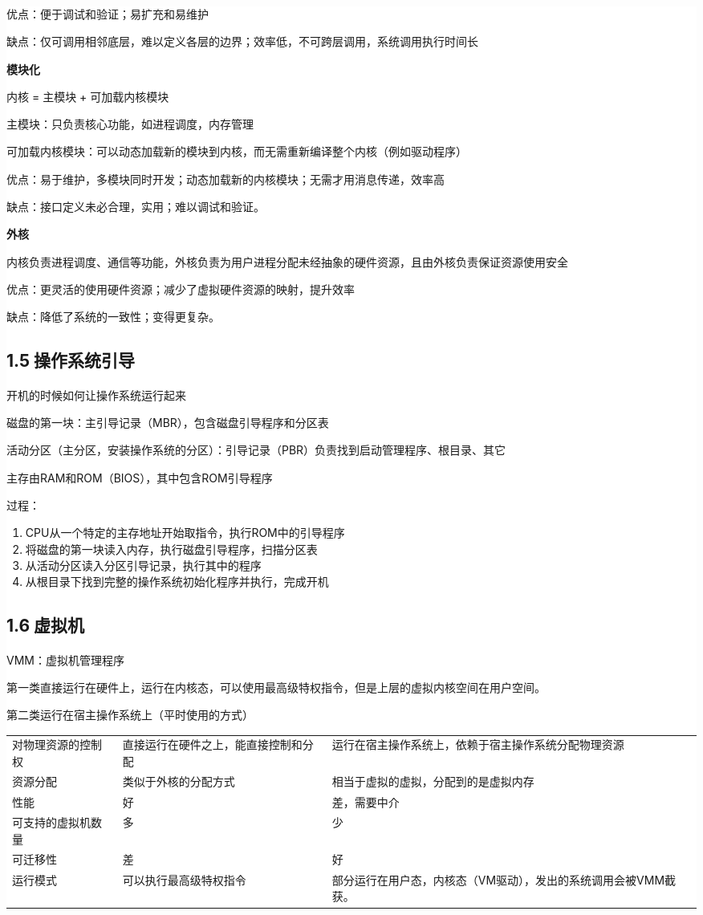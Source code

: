 优点：便于调试和验证；易扩充和易维护

缺点：仅可调用相邻底层，难以定义各层的边界；效率低，不可跨层调用，系统调用执行时间长

**模块化**

内核  = 主模块 + 可加载内核模块

主模块：只负责核心功能，如进程调度，内存管理

可加载内核模块：可以动态加载新的模块到内核，而无需重新编译整个内核（例如驱动程序）

优点：易于维护，多模块同时开发；动态加载新的内核模块；无需才用消息传递，效率高

缺点：接口定义未必合理，实用；难以调试和验证。

**外核**

内核负责进程调度、通信等功能，外核负责为用户进程分配未经抽象的硬件资源，且由外核负责保证资源使用安全

优点：更灵活的使用硬件资源；减少了虚拟硬件资源的映射，提升效率

缺点：降低了系统的一致性；变得更复杂。

## 1.5 操作系统引导

开机的时候如何让操作系统运行起来

磁盘的第一块：主引导记录（MBR），包含磁盘引导程序和分区表

活动分区（主分区，安装操作系统的分区）：引导记录（PBR）负责找到启动管理程序、根目录、其它

主存由RAM和ROM（BIOS），其中包含ROM引导程序

过程：

1. CPU从一个特定的主存地址开始取指令，执行ROM中的引导程序
2. 将磁盘的第一块读入内存，执行磁盘引导程序，扫描分区表
3. 从活动分区读入分区引导记录，执行其中的程序
4. 从根目录下找到完整的操作系统初始化程序并执行，完成开机

## 1.6 虚拟机

VMM：虚拟机管理程序

第一类直接运行在硬件上，运行在内核态，可以使用最高级特权指令，但是上层的虚拟内核空间在用户空间。

第二类运行在宿主操作系统上（平时使用的方式）

|                    |                                      |                                                                 |
| ------------------ | ------------------------------------ | --------------------------------------------------------------- |
| 对物理资源的控制权 | 直接运行在硬件之上，能直接控制和分配 | 运行在宿主操作系统上，依赖于宿主操作系统分配物理资源            |
| 资源分配           | 类似于外核的分配方式                 | 相当于虚拟的虚拟，分配到的是虚拟内存                            |
| 性能               | 好                                   | 差，需要中介                                                    |
| 可支持的虚拟机数量 | 多                                   | 少                                                              |
| 可迁移性           | 差                                   | 好                                                              |
| 运行模式           | 可以执行最高级特权指令               | 部分运行在用户态，内核态（VM驱动），发出的系统调用会被VMM截获。 |
